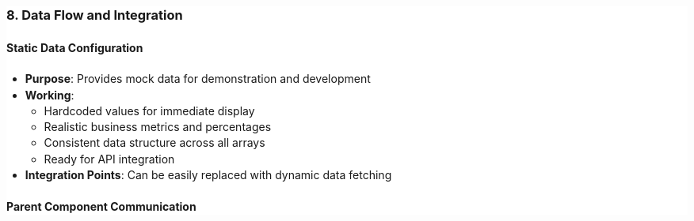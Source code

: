 ### 8. Data Flow and Integration

#### **Static Data Configuration**

- **Purpose**: Provides mock data for demonstration and development
- **Working**:
  - Hardcoded values for immediate display
  - Realistic business metrics and percentages
  - Consistent data structure across all arrays
  - Ready for API integration
- **Integration Points**: Can be easily replaced with dynamic data fetching

#### **Parent Component Communication**

